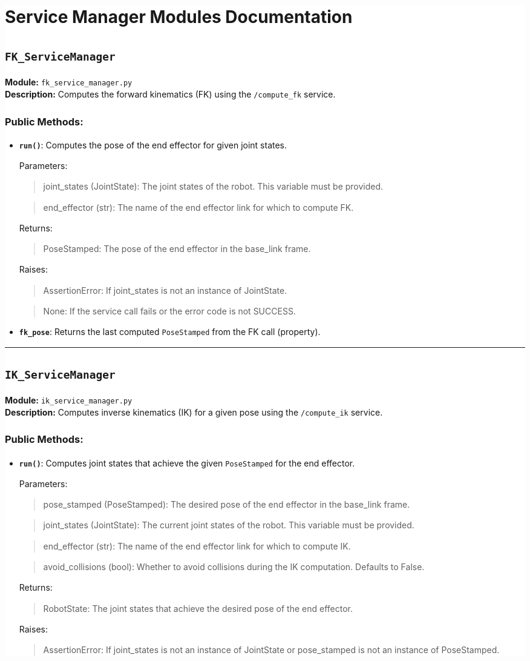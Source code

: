 # Service Manager Modules Documentation

## `FK_ServiceManager`

**Module:** `fk_service_manager.py`  
**Description:** Computes the forward kinematics (FK) using the `/compute_fk` service.

### Public Methods:
- **`run()`**: Computes the pose of the end effector for given joint states.

    Parameters:

    > joint_states (JointState): The joint states of the robot. This variable must be provided.

    > end_effector (str): The name of the end effector link for which to compute FK.

    Returns:
    > PoseStamped: The pose of the end effector in the base_link frame.

    Raises:
    > AssertionError: If joint_states is not an instance of JointState.

    > None: If the service call fails or the error code is not SUCCESS.


- **`fk_pose`**: Returns the last computed `PoseStamped` from the FK call (property).

---

## `IK_ServiceManager`

**Module:** `ik_service_manager.py`  
**Description:** Computes inverse kinematics (IK) for a given pose using the `/compute_ik` service.

### Public Methods:
- **`run()`**: Computes joint states that achieve the given `PoseStamped` for the end effector.

    Parameters:

    > pose_stamped (PoseStamped): The desired pose of the end effector in the base_link frame.
    
    > joint_states (JointState): The current joint states of the robot. This variable must be provided.
    
    > end_effector (str): The name of the end effector link for which to compute IK.
    
    > avoid_collisions (bool): Whether to avoid collisions during the IK computation. Defaults to False.

    Returns:
    
    > RobotState: The joint states that achieve the desired pose of the end effector.

    Raises:
    
    > AssertionError: If joint_states is not an instance of JointState or pose_stamped is not an instance of PoseStamped.
    